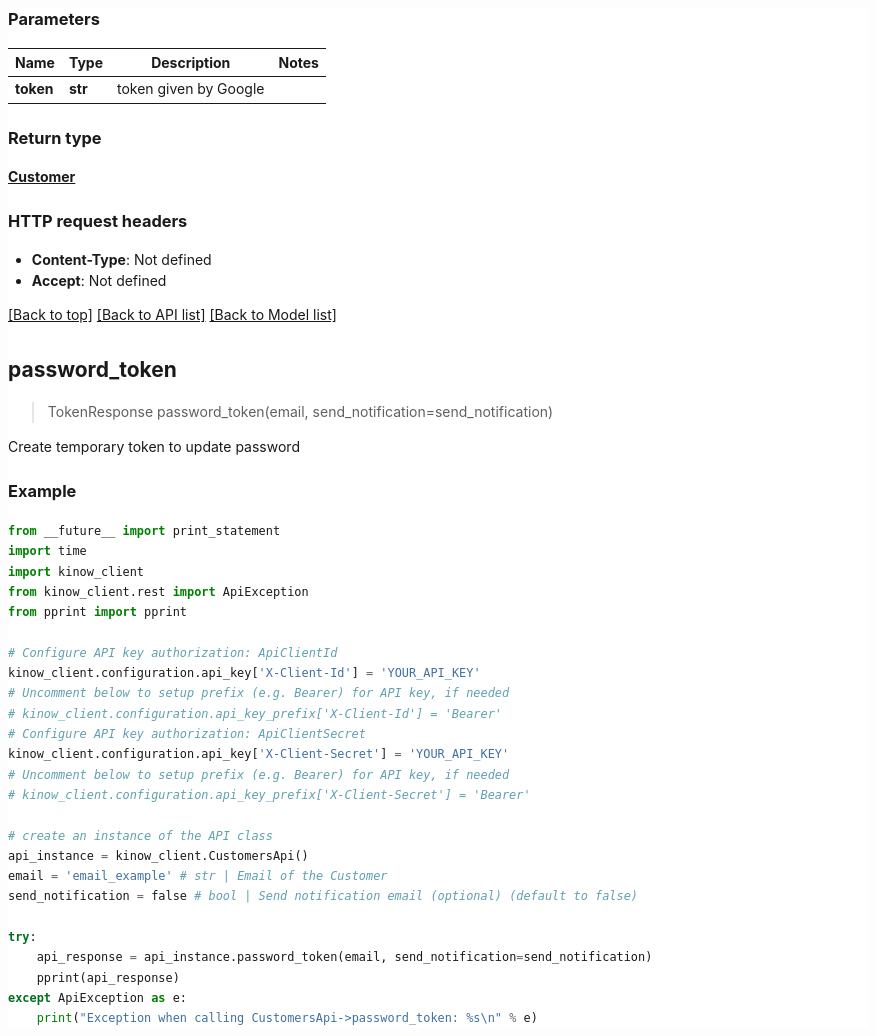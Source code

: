 ### Parameters

Name | Type | Description  | Notes
------------- | ------------- | ------------- | -------------
 **token** | **str**| token given by Google | 

### Return type

[**Customer**](#Customer)

### HTTP request headers

 - **Content-Type**: Not defined
 - **Accept**: Not defined

[[Back to top]](#) [[Back to API list]](#documentation-for-api-endpoints) [[Back to Model list]](#documentation-for-models)

## **password_token**
> TokenResponse password_token(email, send_notification=send_notification)



Create temporary token to update password

### Example 
```python
from __future__ import print_statement
import time
import kinow_client
from kinow_client.rest import ApiException
from pprint import pprint

# Configure API key authorization: ApiClientId
kinow_client.configuration.api_key['X-Client-Id'] = 'YOUR_API_KEY'
# Uncomment below to setup prefix (e.g. Bearer) for API key, if needed
# kinow_client.configuration.api_key_prefix['X-Client-Id'] = 'Bearer'
# Configure API key authorization: ApiClientSecret
kinow_client.configuration.api_key['X-Client-Secret'] = 'YOUR_API_KEY'
# Uncomment below to setup prefix (e.g. Bearer) for API key, if needed
# kinow_client.configuration.api_key_prefix['X-Client-Secret'] = 'Bearer'

# create an instance of the API class
api_instance = kinow_client.CustomersApi()
email = 'email_example' # str | Email of the Customer
send_notification = false # bool | Send notification email (optional) (default to false)

try: 
    api_response = api_instance.password_token(email, send_notification=send_notification)
    pprint(api_response)
except ApiException as e:
    print("Exception when calling CustomersApi->password_token: %s\n" % e)
```
